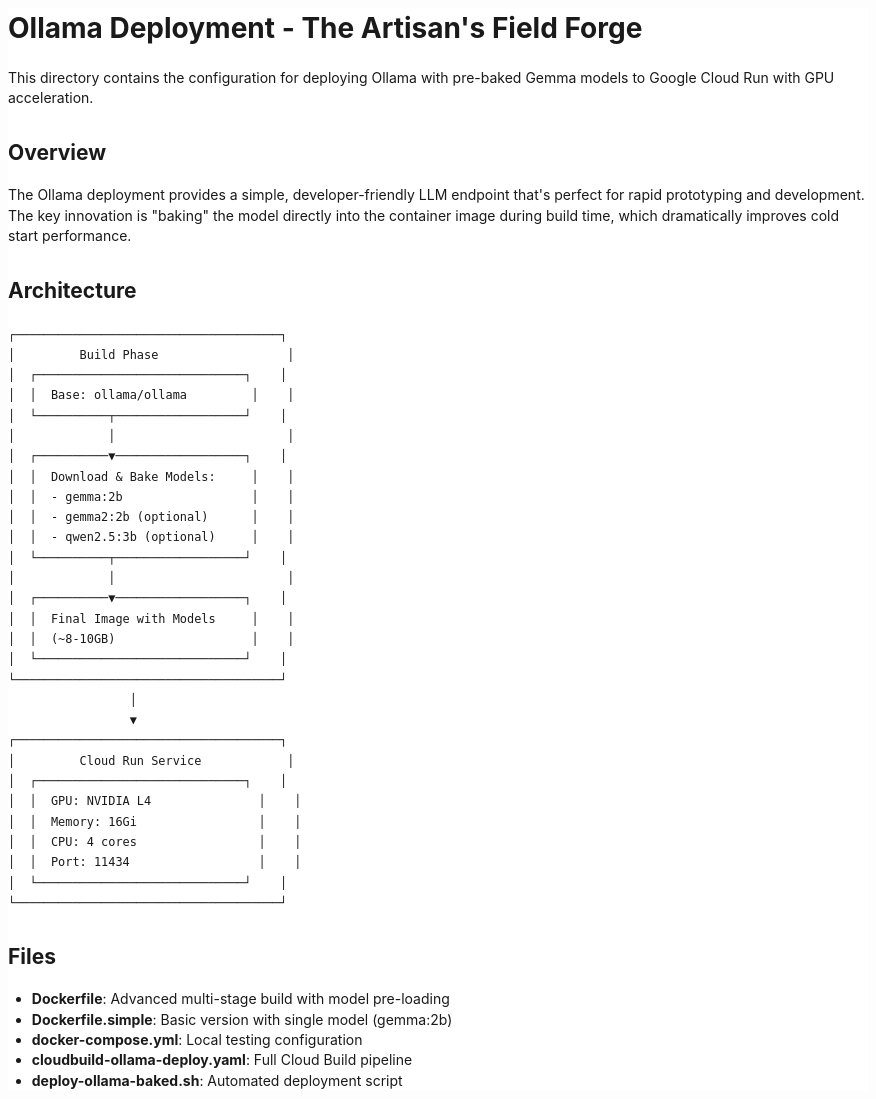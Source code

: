 # Ollama Deployment - The Artisan's Field Forge

This directory contains the configuration for deploying Ollama with pre-baked Gemma models to Google Cloud Run with GPU acceleration.

## Overview

The Ollama deployment provides a simple, developer-friendly LLM endpoint that's perfect for rapid prototyping and development. The key innovation is "baking" the model directly into the container image during build time, which dramatically improves cold start performance.

## Architecture

```
┌─────────────────────────────────────┐
│         Build Phase                  │
│  ┌─────────────────────────────┐    │
│  │  Base: ollama/ollama         │    │
│  └──────────┬──────────────────┘    │
│             │                        │
│  ┌──────────▼──────────────────┐    │
│  │  Download & Bake Models:     │    │
│  │  - gemma:2b                  │    │
│  │  - gemma2:2b (optional)      │    │
│  │  - qwen2.5:3b (optional)     │    │
│  └──────────┬──────────────────┘    │
│             │                        │
│  ┌──────────▼──────────────────┐    │
│  │  Final Image with Models     │    │
│  │  (~8-10GB)                   │    │
│  └─────────────────────────────┘    │
└─────────────────────────────────────┘
                 │
                 ▼
┌─────────────────────────────────────┐
│         Cloud Run Service            │
│  ┌─────────────────────────────┐    │
│  │  GPU: NVIDIA L4               │    │
│  │  Memory: 16Gi                 │    │
│  │  CPU: 4 cores                 │    │
│  │  Port: 11434                  │    │
│  └─────────────────────────────┘    │
└─────────────────────────────────────┘
```

## Files

- **Dockerfile**: Advanced multi-stage build with model pre-loading
- **Dockerfile.simple**: Basic version with single model (gemma:2b)
- **docker-compose.yml**: Local testing configuration
- **cloudbuild-ollama-deploy.yaml**: Full Cloud Build pipeline
- **deploy-ollama-baked.sh**: Automated deployment script

